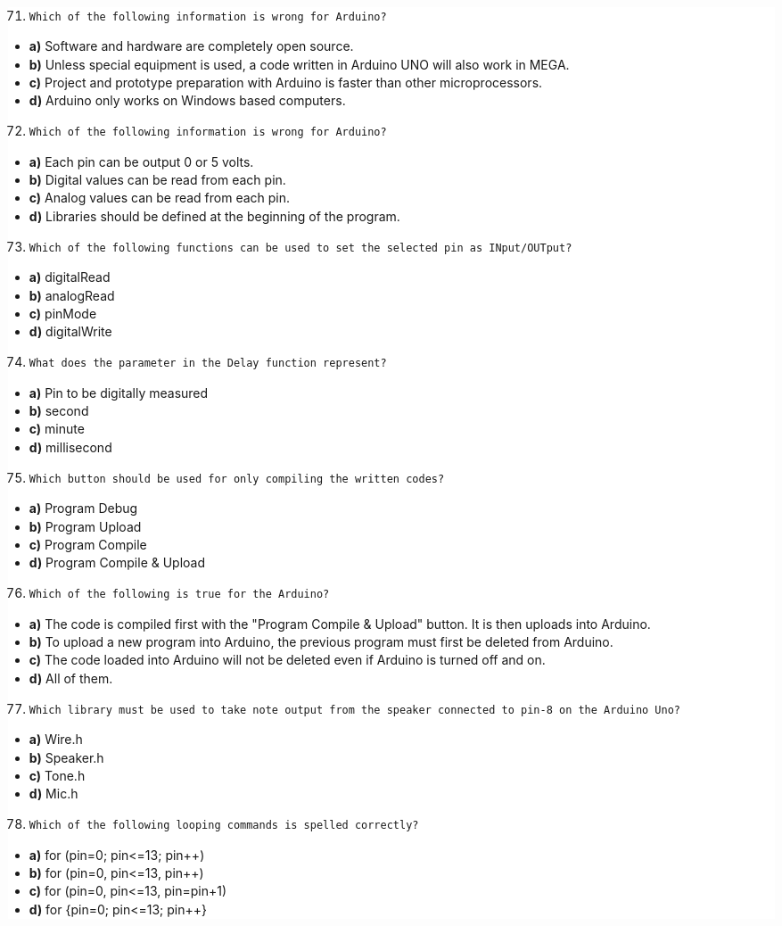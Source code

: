 71. `Which of the following information is wrong for Arduino?`

- **a)** Software and hardware are completely open source.
- **b)** Unless special equipment is used, a code written in Arduino UNO will also work in MEGA.
- **c)** Project and prototype preparation with Arduino is faster than other microprocessors.
- **d)** Arduino only works on Windows based computers.

72. `Which of the following information is wrong for Arduino?`

- **a)** Each pin can be output 0 or 5 volts.
- **b)** Digital values can be read from each pin.
- **c)** Analog values can be read from each pin.
- **d)** Libraries should be defined at the beginning of the program.

73. `Which of the following functions can be used to set the selected pin as INput/OUTput?`

- **a)** digitalRead
- **b)** analogRead 
- **c)** pinMode   
- **d)** digitalWrite 

74. `What does the parameter in the Delay function represent?`

- **a)** Pin to be digitally measured
- **b)** second
- **c)** minute
- **d)** millisecond 

75. `Which button should be used for only compiling the written codes?`

- **a)** Program Debug
- **b)** Program Upload
- **c)** Program Compile
- **d)** Program Compile & Upload

76. `Which of the following is true for the Arduino?`

- **a)** The code is compiled first with the "Program Compile & Upload" button. It is then uploads into Arduino.
- **b)** To upload a new program into Arduino, the previous program must first be deleted from Arduino.
- **c)** The code loaded into Arduino will not be deleted even if Arduino is turned off and on. 
- **d)** All of them.

77. `Which library must be used to take note output from the speaker connected to pin-8 on the Arduino Uno?`

- **a)** Wire.h
- **b)** Speaker.h
- **c)** Tone.h
- **d)** Mic.h

78. `Which of the following looping commands is spelled correctly?`

- **a)** for (pin=0; pin<=13; pin++)
- **b)** for (pin=0, pin<=13, pin++)
- **c)** for (pin=0, pin<=13, pin=pin+1)
- **d)** for {pin=0; pin<=13; pin++}
